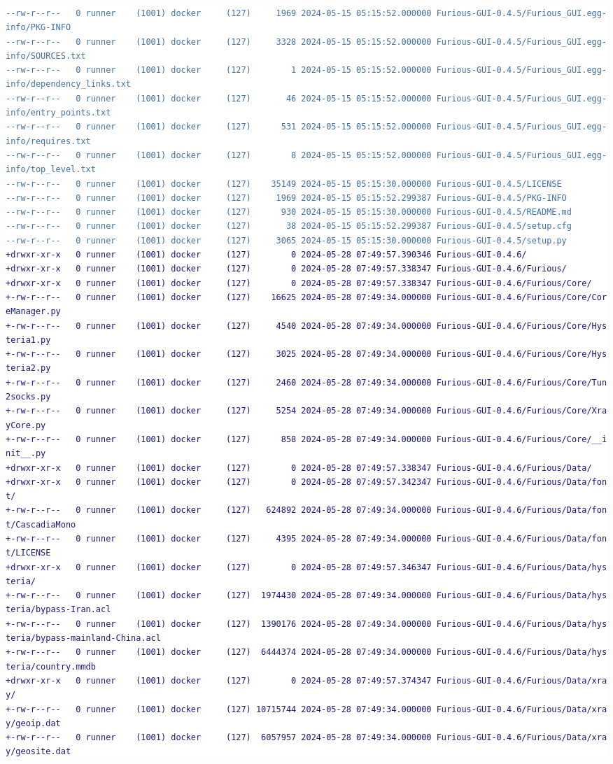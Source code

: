 ```diff
--rw-r--r--   0 runner    (1001) docker     (127)     1969 2024-05-15 05:15:52.000000 Furious-GUI-0.4.5/Furious_GUI.egg-info/PKG-INFO
--rw-r--r--   0 runner    (1001) docker     (127)     3328 2024-05-15 05:15:52.000000 Furious-GUI-0.4.5/Furious_GUI.egg-info/SOURCES.txt
--rw-r--r--   0 runner    (1001) docker     (127)        1 2024-05-15 05:15:52.000000 Furious-GUI-0.4.5/Furious_GUI.egg-info/dependency_links.txt
--rw-r--r--   0 runner    (1001) docker     (127)       46 2024-05-15 05:15:52.000000 Furious-GUI-0.4.5/Furious_GUI.egg-info/entry_points.txt
--rw-r--r--   0 runner    (1001) docker     (127)      531 2024-05-15 05:15:52.000000 Furious-GUI-0.4.5/Furious_GUI.egg-info/requires.txt
--rw-r--r--   0 runner    (1001) docker     (127)        8 2024-05-15 05:15:52.000000 Furious-GUI-0.4.5/Furious_GUI.egg-info/top_level.txt
--rw-r--r--   0 runner    (1001) docker     (127)    35149 2024-05-15 05:15:30.000000 Furious-GUI-0.4.5/LICENSE
--rw-r--r--   0 runner    (1001) docker     (127)     1969 2024-05-15 05:15:52.299387 Furious-GUI-0.4.5/PKG-INFO
--rw-r--r--   0 runner    (1001) docker     (127)      930 2024-05-15 05:15:30.000000 Furious-GUI-0.4.5/README.md
--rw-r--r--   0 runner    (1001) docker     (127)       38 2024-05-15 05:15:52.299387 Furious-GUI-0.4.5/setup.cfg
--rw-r--r--   0 runner    (1001) docker     (127)     3065 2024-05-15 05:15:30.000000 Furious-GUI-0.4.5/setup.py
+drwxr-xr-x   0 runner    (1001) docker     (127)        0 2024-05-28 07:49:57.390346 Furious-GUI-0.4.6/
+drwxr-xr-x   0 runner    (1001) docker     (127)        0 2024-05-28 07:49:57.338347 Furious-GUI-0.4.6/Furious/
+drwxr-xr-x   0 runner    (1001) docker     (127)        0 2024-05-28 07:49:57.338347 Furious-GUI-0.4.6/Furious/Core/
+-rw-r--r--   0 runner    (1001) docker     (127)    16625 2024-05-28 07:49:34.000000 Furious-GUI-0.4.6/Furious/Core/CoreManager.py
+-rw-r--r--   0 runner    (1001) docker     (127)     4540 2024-05-28 07:49:34.000000 Furious-GUI-0.4.6/Furious/Core/Hysteria1.py
+-rw-r--r--   0 runner    (1001) docker     (127)     3025 2024-05-28 07:49:34.000000 Furious-GUI-0.4.6/Furious/Core/Hysteria2.py
+-rw-r--r--   0 runner    (1001) docker     (127)     2460 2024-05-28 07:49:34.000000 Furious-GUI-0.4.6/Furious/Core/Tun2socks.py
+-rw-r--r--   0 runner    (1001) docker     (127)     5254 2024-05-28 07:49:34.000000 Furious-GUI-0.4.6/Furious/Core/XrayCore.py
+-rw-r--r--   0 runner    (1001) docker     (127)      858 2024-05-28 07:49:34.000000 Furious-GUI-0.4.6/Furious/Core/__init__.py
+drwxr-xr-x   0 runner    (1001) docker     (127)        0 2024-05-28 07:49:57.338347 Furious-GUI-0.4.6/Furious/Data/
+drwxr-xr-x   0 runner    (1001) docker     (127)        0 2024-05-28 07:49:57.342347 Furious-GUI-0.4.6/Furious/Data/font/
+-rw-r--r--   0 runner    (1001) docker     (127)   624892 2024-05-28 07:49:34.000000 Furious-GUI-0.4.6/Furious/Data/font/CascadiaMono
+-rw-r--r--   0 runner    (1001) docker     (127)     4395 2024-05-28 07:49:34.000000 Furious-GUI-0.4.6/Furious/Data/font/LICENSE
+drwxr-xr-x   0 runner    (1001) docker     (127)        0 2024-05-28 07:49:57.346347 Furious-GUI-0.4.6/Furious/Data/hysteria/
+-rw-r--r--   0 runner    (1001) docker     (127)  1974430 2024-05-28 07:49:34.000000 Furious-GUI-0.4.6/Furious/Data/hysteria/bypass-Iran.acl
+-rw-r--r--   0 runner    (1001) docker     (127)  1390176 2024-05-28 07:49:34.000000 Furious-GUI-0.4.6/Furious/Data/hysteria/bypass-mainland-China.acl
+-rw-r--r--   0 runner    (1001) docker     (127)  6444374 2024-05-28 07:49:34.000000 Furious-GUI-0.4.6/Furious/Data/hysteria/country.mmdb
+drwxr-xr-x   0 runner    (1001) docker     (127)        0 2024-05-28 07:49:57.374347 Furious-GUI-0.4.6/Furious/Data/xray/
+-rw-r--r--   0 runner    (1001) docker     (127) 10715744 2024-05-28 07:49:34.000000 Furious-GUI-0.4.6/Furious/Data/xray/geoip.dat
+-rw-r--r--   0 runner    (1001) docker     (127)  6057957 2024-05-28 07:49:34.000000 Furious-GUI-0.4.6/Furious/Data/xray/geosite.dat
```